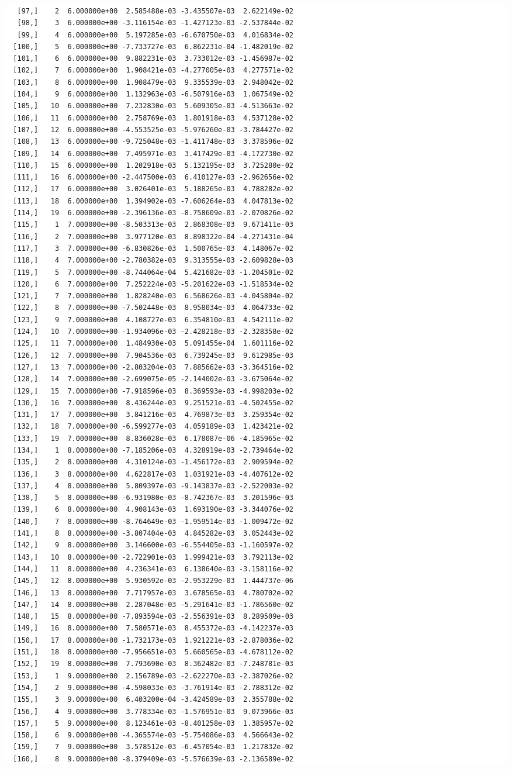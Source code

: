       [97,]    2  6.000000e+00  2.585488e-03 -3.435507e-03  2.622149e-02
       [98,]    3  6.000000e+00 -3.116154e-03 -1.427123e-03 -2.537844e-02
       [99,]    4  6.000000e+00  5.197285e-03 -6.670750e-03  4.016834e-02
      [100,]    5  6.000000e+00 -7.733727e-03  6.862231e-04 -1.482019e-02
      [101,]    6  6.000000e+00  9.882231e-03  3.733012e-03 -1.456987e-02
      [102,]    7  6.000000e+00  1.908421e-03 -4.277005e-03  4.277571e-02
      [103,]    8  6.000000e+00  1.908479e-03  9.335539e-03  2.948042e-02
      [104,]    9  6.000000e+00  1.132963e-03 -6.507916e-03  1.067549e-02
      [105,]   10  6.000000e+00  7.232830e-03  5.609305e-03 -4.513663e-02
      [106,]   11  6.000000e+00  2.758769e-03  1.801918e-03  4.537128e-02
      [107,]   12  6.000000e+00 -4.553525e-03 -5.976260e-03 -3.784427e-02
      [108,]   13  6.000000e+00 -9.725048e-03 -1.411748e-03  3.378596e-02
      [109,]   14  6.000000e+00  7.495971e-03  3.417429e-03 -4.172730e-02
      [110,]   15  6.000000e+00  1.202918e-03  5.132195e-03  3.725280e-02
      [111,]   16  6.000000e+00 -2.447500e-03  6.410127e-03 -2.962656e-02
      [112,]   17  6.000000e+00  3.026401e-03  5.188265e-03  4.788282e-02
      [113,]   18  6.000000e+00  1.394902e-03 -7.606264e-03  4.047813e-02
      [114,]   19  6.000000e+00 -2.396136e-03 -8.758609e-03 -2.070826e-02
      [115,]    1  7.000000e+00 -8.503313e-03  2.868308e-03  9.671411e-03
      [116,]    2  7.000000e+00  3.977120e-03  8.898322e-04 -4.271431e-04
      [117,]    3  7.000000e+00 -6.830826e-03  1.500765e-03  4.148067e-02
      [118,]    4  7.000000e+00 -2.780382e-03  9.313555e-03 -2.609828e-03
      [119,]    5  7.000000e+00 -8.744064e-04  5.421682e-03 -1.204501e-02
      [120,]    6  7.000000e+00  7.252224e-03 -5.201622e-03 -1.518534e-02
      [121,]    7  7.000000e+00  1.828240e-03  6.568626e-03 -4.045804e-02
      [122,]    8  7.000000e+00 -7.502448e-03  8.958034e-03  4.064733e-02
      [123,]    9  7.000000e+00  4.108727e-03  6.354810e-03  4.542111e-02
      [124,]   10  7.000000e+00 -1.934096e-03 -2.428218e-03 -2.328358e-02
      [125,]   11  7.000000e+00  1.484930e-03  5.091455e-04  1.601116e-02
      [126,]   12  7.000000e+00  7.904536e-03  6.739245e-03  9.612985e-03
      [127,]   13  7.000000e+00 -2.803204e-03  7.885662e-03 -3.364516e-02
      [128,]   14  7.000000e+00 -2.699075e-05 -2.144002e-03 -3.675064e-02
      [129,]   15  7.000000e+00 -7.918596e-03  8.369593e-03 -4.998203e-02
      [130,]   16  7.000000e+00  8.436244e-03  9.251521e-03 -4.502455e-02
      [131,]   17  7.000000e+00  3.841216e-03  4.769873e-03  3.259354e-02
      [132,]   18  7.000000e+00 -6.599277e-03  4.059189e-03  1.423421e-02
      [133,]   19  7.000000e+00  8.836028e-03  6.178087e-06 -4.185965e-02
      [134,]    1  8.000000e+00 -7.185206e-03  4.328919e-03 -2.739464e-02
      [135,]    2  8.000000e+00  4.310124e-03 -1.456172e-03  2.909594e-02
      [136,]    3  8.000000e+00  4.622817e-03  1.031921e-03 -4.407612e-02
      [137,]    4  8.000000e+00  5.809397e-03 -9.143837e-03 -2.522003e-02
      [138,]    5  8.000000e+00 -6.931980e-03 -8.742367e-03  3.201596e-03
      [139,]    6  8.000000e+00  4.908143e-03  1.693190e-03 -3.344076e-02
      [140,]    7  8.000000e+00 -8.764649e-03 -1.959514e-03 -1.009472e-02
      [141,]    8  8.000000e+00 -3.807404e-03  4.845282e-03  3.052443e-02
      [142,]    9  8.000000e+00  3.146600e-03 -6.554405e-03 -1.160597e-02
      [143,]   10  8.000000e+00 -2.722901e-03  1.999421e-03  3.792113e-02
      [144,]   11  8.000000e+00  4.236341e-03  6.138640e-03 -3.158116e-02
      [145,]   12  8.000000e+00  5.930592e-03 -2.953229e-03  1.444737e-06
      [146,]   13  8.000000e+00  7.717957e-03  3.678565e-03  4.780702e-02
      [147,]   14  8.000000e+00  2.287048e-03 -5.291641e-03 -1.786560e-02
      [148,]   15  8.000000e+00 -7.893594e-03 -2.556391e-03  8.289509e-03
      [149,]   16  8.000000e+00  7.580571e-03  8.455372e-03 -4.142237e-03
      [150,]   17  8.000000e+00 -1.732173e-03  1.921221e-03 -2.878036e-02
      [151,]   18  8.000000e+00 -7.956651e-03  5.660565e-03 -4.678112e-02
      [152,]   19  8.000000e+00  7.793690e-03  8.362482e-03 -7.248781e-03
      [153,]    1  9.000000e+00  2.156789e-03 -2.622270e-03 -2.387026e-02
      [154,]    2  9.000000e+00 -4.598033e-03 -3.761914e-03 -2.788312e-02
      [155,]    3  9.000000e+00  6.403200e-04 -3.424589e-03  2.355788e-02
      [156,]    4  9.000000e+00  3.778334e-03 -1.576951e-03  9.073966e-03
      [157,]    5  9.000000e+00  8.123461e-03 -8.401258e-03  1.385957e-02
      [158,]    6  9.000000e+00 -4.365574e-03 -5.754086e-03  4.566643e-02
      [159,]    7  9.000000e+00  3.578512e-03 -6.457054e-03  1.217832e-02
      [160,]    8  9.000000e+00 -8.379409e-03 -5.576639e-03 -2.136589e-02